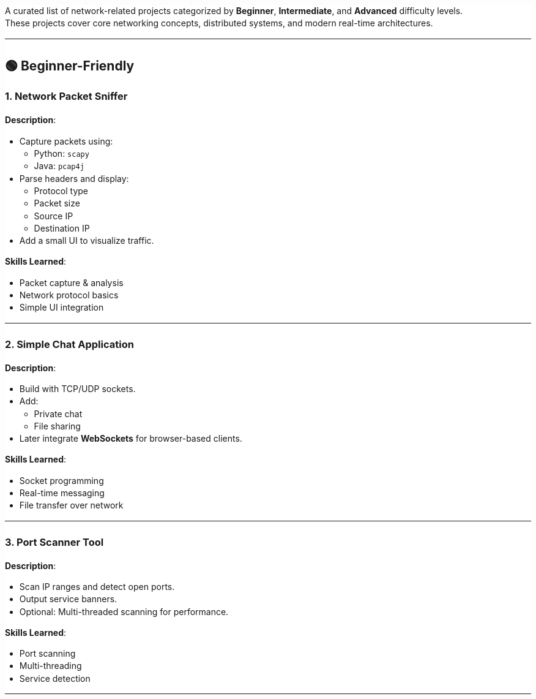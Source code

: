 A curated list of network-related projects categorized by **Beginner**, **Intermediate**, and **Advanced** difficulty levels.  
These projects cover core networking concepts, distributed systems, and modern real-time architectures.

---

## 🟢 Beginner-Friendly

### 1. Network Packet Sniffer
**Description**:
- Capture packets using:
    - Python: `scapy`
    - Java: `pcap4j`
- Parse headers and display:
    - Protocol type
    - Packet size
    - Source IP
    - Destination IP
- Add a small UI to visualize traffic.

**Skills Learned**:
- Packet capture & analysis
- Network protocol basics
- Simple UI integration

---

### 2. Simple Chat Application
**Description**:
- Build with TCP/UDP sockets.
- Add:
    - Private chat
    - File sharing
- Later integrate **WebSockets** for browser-based clients.

**Skills Learned**:
- Socket programming
- Real-time messaging
- File transfer over network

---

### 3. Port Scanner Tool
**Description**:
- Scan IP ranges and detect open ports.
- Output service banners.
- Optional: Multi-threaded scanning for performance.

**Skills Learned**:
- Port scanning
- Multi-threading
- Service detection

---